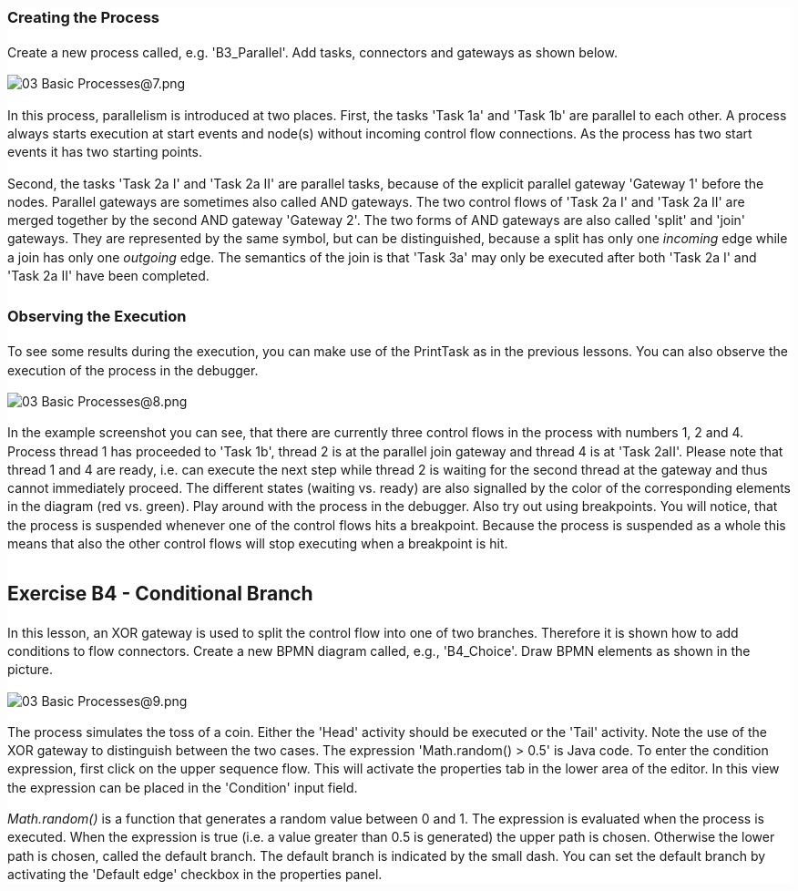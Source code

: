 ### Creating the Process

Create a new process called, e.g. 'B3_Parallel'. Add tasks, connectors and gateways as shown below.

![03 Basic Processes@7.png](../03%20Basic%20Processes/03%20Basic%20Processes-7.png)



In this process, parallelism is introduced at two places. First, the tasks 'Task 1a' and 'Task 1b' are parallel to each other. A process always starts execution at start events and node(s) without incoming control flow connections. As the process has two start events it has two starting points.

Second, the tasks 'Task 2a I' and 'Task 2a II' are parallel tasks, because of the explicit parallel gateway 'Gateway 1' before the nodes. Parallel gateways are sometimes also called AND gateways. The two control flows of 'Task 2a I' and 'Task 2a II' are merged together by the second AND gateway 'Gateway 2'. The two forms of AND gateways are also called 'split' and 'join' gateways. They are represented by the same symbol, but can be distinguished, because a split has only one *incoming* edge while a join has only one *outgoing* edge. The semantics of the join is that 'Task 3a' may only be executed after both 'Task 2a I' and 'Task 2a II' have been completed.

### Observing the Execution

To see some results during the execution, you can make use of the PrintTask as in the previous lessons. You can also observe the execution of the process in the debugger. 

![03 Basic Processes@8.png](../03%20Basic%20Processes/03%20Basic%20Processes-8.png)



In the example screenshot you can see, that there are currently three control flows in the process with numbers 1, 2 and 4. Process thread 1 has proceeded to 'Task 1b', thread 2 is at the parallel join gateway and thread 4 is at 'Task 2aII'. Please note that thread 1 and 4 are ready, i.e. can execute the next step while thread 2 is waiting for the second thread at the gateway and thus cannot immediately proceed. The different states (waiting vs. ready) are also signalled by the color of the corresponding elements in the diagram (red vs. green). Play around with the process in the debugger. Also try out using breakpoints. You will notice, that the process is suspended whenever one of the control flows hits a breakpoint. Because the process is suspended as a whole this means that also the other control flows will stop executing when a breakpoint is hit.

Exercise B4 - Conditional Branch
---------------------------------------------

In this lesson, an XOR gateway is used to split the control flow into one of two branches. Therefore it is shown how to add conditions to flow connectors. Create a new BPMN diagram called, e.g., 'B4_Choice'. Draw BPMN elements as shown in the picture.

![03 Basic Processes@9.png](../03%20Basic%20Processes/03%20Basic%20Processes-9.png)

The process simulates the toss of a coin. Either the 'Head' activity should be executed or the 'Tail' activity. Note the use of the XOR gateway to distinguish between the two cases. The expression 'Math.random() &gt; 0.5' is Java code. To enter the condition expression, first click on the upper sequence flow. This will activate the properties tab in the lower area of the editor. In this view the expression can be placed in the 'Condition' input field. 

*Math.random()* is a function that generates a random value between 0 and 1. The expression is evaluated when the process is executed. When the expression is true (i.e. a value greater than 0.5 is generated) the upper path is chosen. Otherwise the lower path is chosen, called the default branch. The default branch is indicated by the small dash. You can set the default branch by activating the 'Default edge' checkbox in the properties panel. 
